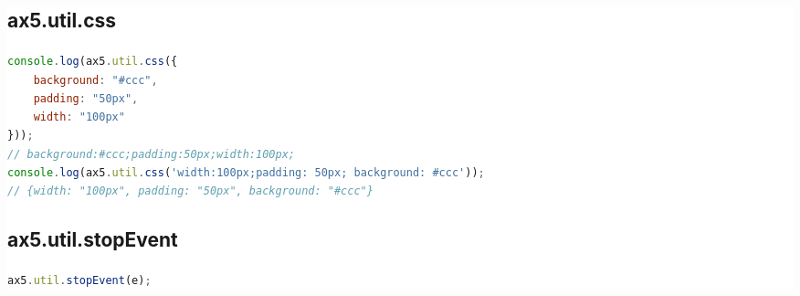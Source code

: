 ## ax5.util.css
```js
console.log(ax5.util.css({
    background: "#ccc",
    padding: "50px",
    width: "100px"
}));
// background:#ccc;padding:50px;width:100px;
console.log(ax5.util.css('width:100px;padding: 50px; background: #ccc'));
// {width: "100px", padding: "50px", background: "#ccc"}
```

## ax5.util.stopEvent
```js
ax5.util.stopEvent(e);
```